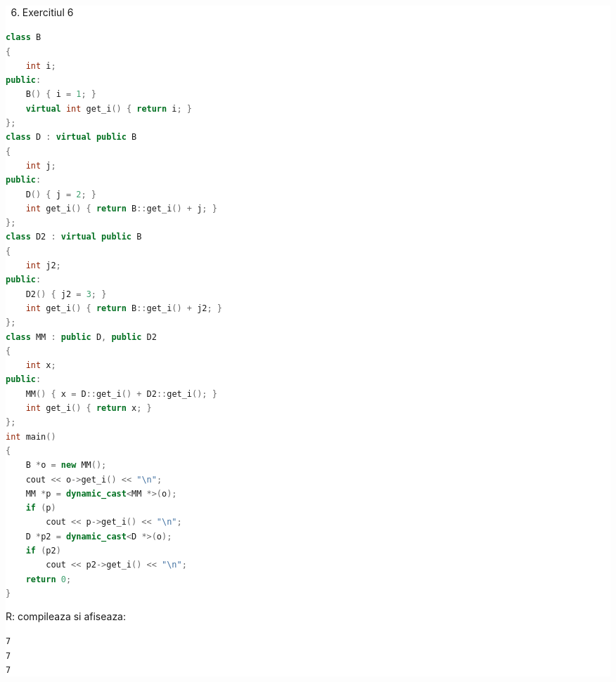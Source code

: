 6. Exercitiul 6
```C++
class B
{
    int i;
public:
    B() { i = 1; }
    virtual int get_i() { return i; }
};
class D : virtual public B
{
    int j;
public:
    D() { j = 2; }
    int get_i() { return B::get_i() + j; }
};
class D2 : virtual public B
{
    int j2;
public:
    D2() { j2 = 3; }
    int get_i() { return B::get_i() + j2; }
};
class MM : public D, public D2
{
    int x;
public:
    MM() { x = D::get_i() + D2::get_i(); }
    int get_i() { return x; }
};
int main()
{
    B *o = new MM();
    cout << o->get_i() << "\n";
    MM *p = dynamic_cast<MM *>(o);
    if (p)
        cout << p->get_i() << "\n";
    D *p2 = dynamic_cast<D *>(o);
    if (p2)
        cout << p2->get_i() << "\n";
    return 0;
}
```

R: compileaza si afiseaza:
```
7
7
7
```
